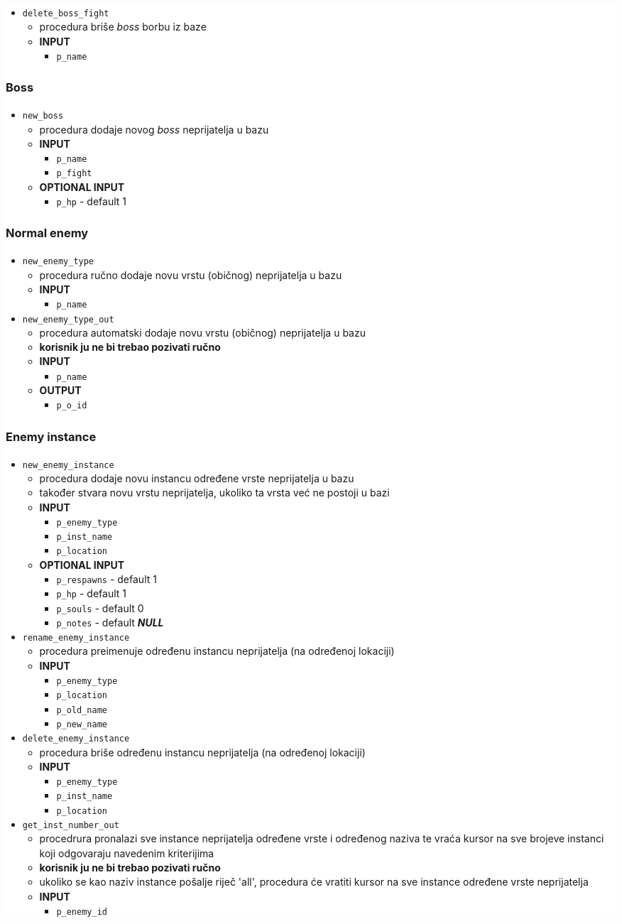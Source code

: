 * `delete_boss_fight`
	* procedura briše <i>boss</i> borbu iz baze
	* <b>INPUT</b>
		* `p_name`

### Boss ###

* `new_boss`
	* procedura dodaje novog <i>boss</i> neprijatelja u bazu
	* <b>INPUT</b>
		* `p_name`
		* `p_fight`
	* <b>OPTIONAL INPUT</b>
		* `p_hp` - default 1

### Normal enemy ###

* `new_enemy_type`
	* procedura ručno dodaje novu vrstu (običnog) neprijatelja u bazu
	* <b>INPUT</b>
		* `p_name`
* `new_enemy_type_out`
	* procedura automatski dodaje novu vrstu (običnog) neprijatelja u bazu
	* <b>korisnik ju ne bi trebao pozivati ručno</b>
	* <b>INPUT</b>
		* `p_name`
	* <b>OUTPUT</b>
		* `p_o_id`

### Enemy instance ###

* `new_enemy_instance`
	* procedura dodaje novu instancu određene vrste neprijatelja u bazu
	* također stvara novu vrstu neprijatelja, ukoliko ta vrsta već ne postoji u bazi
	* <b>INPUT</b>
		* `p_enemy_type`
		* `p_inst_name`
		* `p_location`
	* <b>OPTIONAL INPUT</b>
		* `p_respawns` - default 1
		* `p_hp` - default 1
		* `p_souls` - default 0
		* `p_notes` - default <i><b>NULL</b></i>
* `rename_enemy_instance`
	* procedura preimenuje određenu instancu neprijatelja (na određenoj lokaciji)
	* <b>INPUT</b>
		* `p_enemy_type`
		* `p_location`
		* `p_old_name`
		* `p_new_name`
* `delete_enemy_instance`
	* procedura briše određenu instancu neprijatelja (na određenoj lokaciji)
	* <b>INPUT</b>
		* `p_enemy_type`
		* `p_inst_name`
		* `p_location`
* `get_inst_number_out`
	* procedrura pronalazi sve instance neprijatelja određene vrste i određenog naziva te vraća kursor na sve brojeve instanci koji odgovaraju navedenim kriterijima
	* <b>korisnik ju ne bi trebao pozivati ručno</b>
	* ukoliko se kao naziv instance pošalje riječ 'all', procedura će vratiti kursor na sve instance određene vrste neprijatelja
	* <b>INPUT</b>
		* `p_enemy_id`